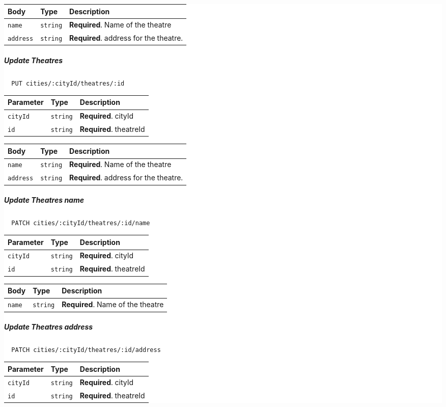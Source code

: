 | Body | Type     | Description                       |
| :-------- | :------- | :-------------------------------- |
| `name`      | `string` |  **Required**. Name of the theatre |
| `address`      | `string` |  **Required**. address for the theatre. |


##### Update Theatres 

```http
  PUT cities/:cityId/theatres/:id
```

| Parameter | Type     | Description                       |
| :-------- | :------- | :-------------------------------- |
| `cityId`      | `string` |  **Required**. cityId |
| `id`      | `string` |  **Required**. theatreId |


| Body | Type     | Description                       |
| :-------- | :------- | :-------------------------------- |
| `name`      | `string` |  **Required**. Name of the theatre |
| `address`      | `string` |  **Required**. address for the theatre. |


##### Update Theatres name

```http
  PATCH cities/:cityId/theatres/:id/name
```

| Parameter | Type     | Description                       |
| :-------- | :------- | :-------------------------------- |
| `cityId`      | `string` |  **Required**. cityId |
| `id`      | `string` |  **Required**. theatreId |


| Body | Type     | Description                       |
| :-------- | :------- | :-------------------------------- |
| `name`      | `string` |  **Required**. Name of the theatre |


##### Update Theatres address

```http
  PATCH cities/:cityId/theatres/:id/address
```

| Parameter | Type     | Description                       |
| :-------- | :------- | :-------------------------------- |
| `cityId`      | `string` |  **Required**. cityId |
| `id`      | `string` |  **Required**. theatreId |
